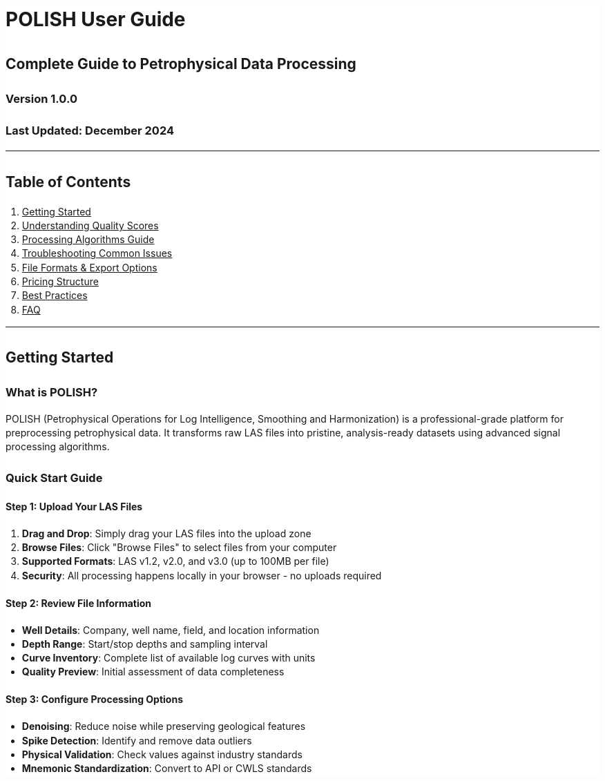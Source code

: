 # POLISH User Guide

## Complete Guide to Petrophysical Data Processing

### Version 1.0.0
### Last Updated: December 2024

---

## Table of Contents

1. [Getting Started](#getting-started)
2. [Understanding Quality Scores](#understanding-quality-scores)
3. [Processing Algorithms Guide](#processing-algorithms-guide)
4. [Troubleshooting Common Issues](#troubleshooting-common-issues)
5. [File Formats & Export Options](#file-formats--export-options)
6. [Pricing Structure](#pricing-structure)
7. [Best Practices](#best-practices)
8. [FAQ](#frequently-asked-questions)

---

## Getting Started

### What is POLISH?

POLISH (Petrophysical Operations for Log Intelligence, Smoothing and Harmonization) is a professional-grade platform for preprocessing petrophysical data. It transforms raw LAS files into pristine, analysis-ready datasets using advanced signal processing algorithms.

### Quick Start Guide

#### Step 1: Upload Your LAS Files
1. **Drag and Drop**: Simply drag your LAS files into the upload zone
2. **Browse Files**: Click "Browse Files" to select files from your computer
3. **Supported Formats**: LAS v1.2, v2.0, and v3.0 (up to 100MB per file)
4. **Security**: All processing happens locally in your browser - no uploads required

#### Step 2: Review File Information
- **Well Details**: Company, well name, field, and location information
- **Depth Range**: Start/stop depths and sampling interval
- **Curve Inventory**: Complete list of available log curves with units
- **Quality Preview**: Initial assessment of data completeness

#### Step 3: Configure Processing Options
- **Denoising**: Reduce noise while preserving geological features
- **Spike Detection**: Identify and remove data outliers
- **Physical Validation**: Check values against industry standards
- **Mnemonic Standardization**: Convert to API or CWLS standards
